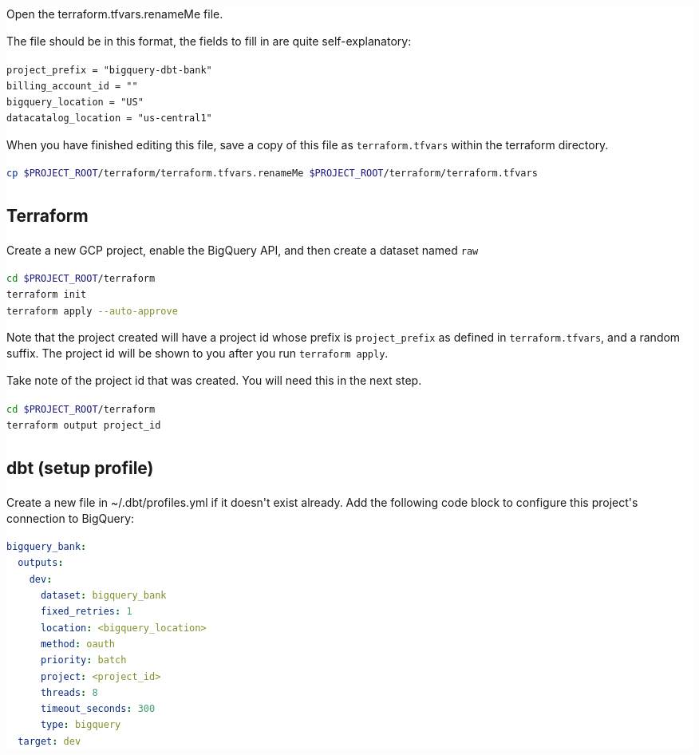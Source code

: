 Open the <walkthrough-editor-open-file filePath="terraform/terraform.tfvars.renameMe">terraform.tfvars.renameMe</walkthrough-editor-open-file> file.

The file should be in this format, the fields to fill in are quite self-explanatory:

```
project_prefix = "bigquery-dbt-bank"
billing_account_id = ""
bigquery_location = "US"
datacatalog_location = "us-central1"
```

When you have finished editing this file, save a copy of this file as `terraform.tfvars` within the terraform directory.

```bash
cp $PROJECT_ROOT/terraform/terraform.tfvars.renameMe $PROJECT_ROOT/terraform/terraform.tfvars
```

## Terraform

Create a new GCP project, enable the BigQuery API, and then create a dataset named `raw`

```bash
cd $PROJECT_ROOT/terraform
terraform init
terraform apply --auto-approve
```

Note that the project created will have a project id whose prefix is `project_prefix` as defined in `terraform.tfvars`, and a random suffix. The project id will be shown to you after you run `terraform apply`.

Take note of the project id that was created. You will need this in the next step.

```bash
cd $PROJECT_ROOT/terraform
terraform output project_id
```

## dbt (setup profile)

Create a new file in <walkthrough-editor-open-file filePath="~/.dbt/profiles.yml">~/.dbt/profiles.yml</walkthrough-editor-open-file> if it doesn't exist already. Add the following code block to configure this project's connection to BigQuery:

```yaml
bigquery_bank:
  outputs:
    dev:
      dataset: bigquery_bank
      fixed_retries: 1
      location: <bigquery_location>
      method: oauth
      priority: batch
      project: <project_id>
      threads: 8
      timeout_seconds: 300
      type: bigquery
  target: dev
```

